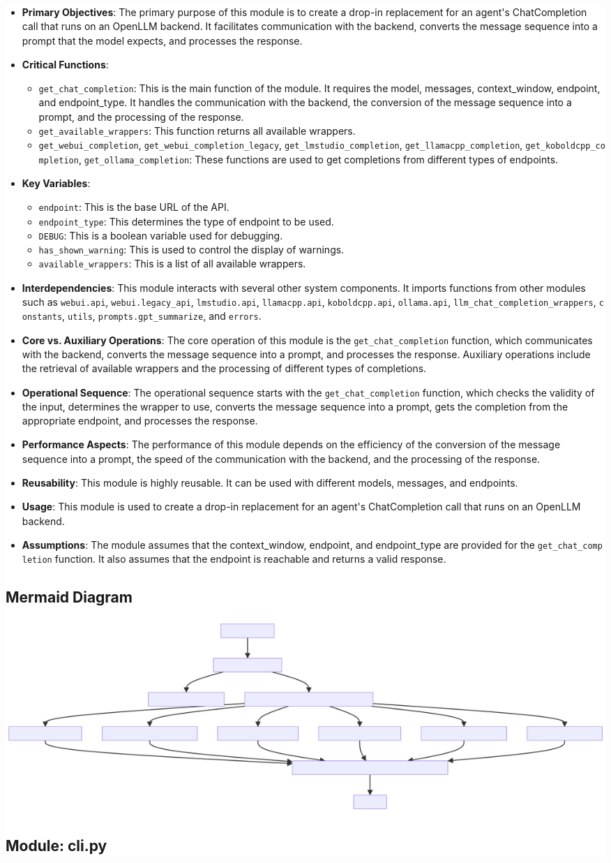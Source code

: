 - **Primary Objectives**: The primary purpose of this module is to create a drop-in replacement for an agent's ChatCompletion call that runs on an OpenLLM backend. It facilitates communication with the backend, converts the message sequence into a prompt that the model expects, and processes the response.

- **Critical Functions**:
  - `get_chat_completion`: This is the main function of the module. It requires the model, messages, context_window, endpoint, and endpoint_type. It handles the communication with the backend, the conversion of the message sequence into a prompt, and the processing of the response.
  - `get_available_wrappers`: This function returns all available wrappers.
  - `get_webui_completion`, `get_webui_completion_legacy`, `get_lmstudio_completion`, `get_llamacpp_completion`, `get_koboldcpp_completion`, `get_ollama_completion`: These functions are used to get completions from different types of endpoints.

- **Key Variables**:
  - `endpoint`: This is the base URL of the API.
  - `endpoint_type`: This determines the type of endpoint to be used.
  - `DEBUG`: This is a boolean variable used for debugging.
  - `has_shown_warning`: This is used to control the display of warnings.
  - `available_wrappers`: This is a list of all available wrappers.

- **Interdependencies**: This module interacts with several other system components. It imports functions from other modules such as `webui.api`, `webui.legacy_api`, `lmstudio.api`, `llamacpp.api`, `koboldcpp.api`, `ollama.api`, `llm_chat_completion_wrappers`, `constants`, `utils`, `prompts.gpt_summarize`, and `errors`.

- **Core vs. Auxiliary Operations**: The core operation of this module is the `get_chat_completion` function, which communicates with the backend, converts the message sequence into a prompt, and processes the response. Auxiliary operations include the retrieval of available wrappers and the processing of different types of completions.

- **Operational Sequence**: The operational sequence starts with the `get_chat_completion` function, which checks the validity of the input, determines the wrapper to use, converts the message sequence into a prompt, gets the completion from the appropriate endpoint, and processes the response.

- **Performance Aspects**: The performance of this module depends on the efficiency of the conversion of the message sequence into a prompt, the speed of the communication with the backend, and the processing of the response.

- **Reusability**: This module is highly reusable. It can be used with different models, messages, and endpoints.

- **Usage**: This module is used to create a drop-in replacement for an agent's ChatCompletion call that runs on an OpenLLM backend.

- **Assumptions**: The module assumes that the context_window, endpoint, and endpoint_type are provided for the `get_chat_completion` function. It also assumes that the endpoint is reachable and returns a valid response.
## Mermaid Diagram
![diagram](./High_Level_Doc-14.svg)
## Module: cli.py